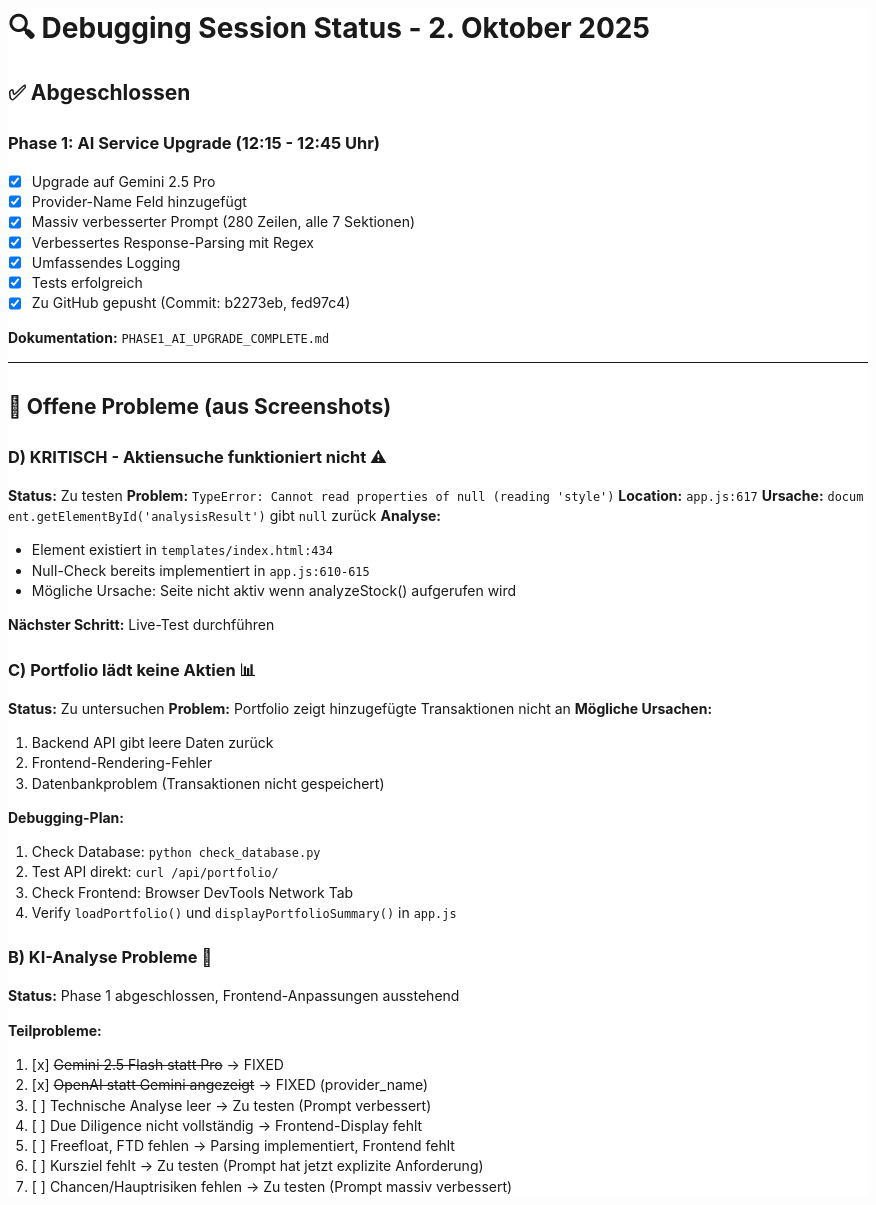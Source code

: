 # 🔍 Debugging Session Status - 2. Oktober 2025

## ✅ Abgeschlossen

### Phase 1: AI Service Upgrade (12:15 - 12:45 Uhr)
- [x] Upgrade auf Gemini 2.5 Pro
- [x] Provider-Name Feld hinzugefügt
- [x] Massiv verbesserter Prompt (280 Zeilen, alle 7 Sektionen)
- [x] Verbessertes Response-Parsing mit Regex
- [x] Umfassendes Logging
- [x] Tests erfolgreich
- [x] Zu GitHub gepusht (Commit: b2273eb, fed97c4)

**Dokumentation:** `PHASE1_AI_UPGRADE_COMPLETE.md`

---

## 🔴 Offene Probleme (aus Screenshots)

### D) KRITISCH - Aktiensuche funktioniert nicht ⚠️
**Status:** Zu testen
**Problem:** `TypeError: Cannot read properties of null (reading 'style')`
**Location:** `app.js:617`
**Ursache:** `document.getElementById('analysisResult')` gibt `null` zurück
**Analyse:**
- Element existiert in `templates/index.html:434`
- Null-Check bereits implementiert in `app.js:610-615`
- Mögliche Ursache: Seite nicht aktiv wenn analyzeStock() aufgerufen wird

**Nächster Schritt:** Live-Test durchführen

### C) Portfolio lädt keine Aktien 📊
**Status:** Zu untersuchen
**Problem:** Portfolio zeigt hinzugefügte Transaktionen nicht an
**Mögliche Ursachen:**
1. Backend API gibt leere Daten zurück
2. Frontend-Rendering-Fehler
3. Datenbankproblem (Transaktionen nicht gespeichert)

**Debugging-Plan:**
1. Check Database: `python check_database.py`
2. Test API direkt: `curl /api/portfolio/`
3. Check Frontend: Browser DevTools Network Tab
4. Verify `loadPortfolio()` und `displayPortfolioSummary()` in `app.js`

### B) KI-Analyse Probleme 🤖
**Status:** Phase 1 abgeschlossen, Frontend-Anpassungen ausstehend

**Teilprobleme:**
1. [x] ~~Gemini 2.5 Flash statt Pro~~ → FIXED
2. [x] ~~OpenAI statt Gemini angezeigt~~ → FIXED (provider_name)
3. [ ] Technische Analyse leer → Zu testen (Prompt verbessert)
4. [ ] Due Diligence nicht vollständig → Frontend-Display fehlt
5. [ ] Freefloat, FTD fehlen → Parsing implementiert, Frontend fehlt
6. [ ] Kursziel fehlt → Zu testen (Prompt hat jetzt explizite Anforderung)
7. [ ] Chancen/Hauptrisiken fehlen → Zu testen (Prompt massiv verbessert)
